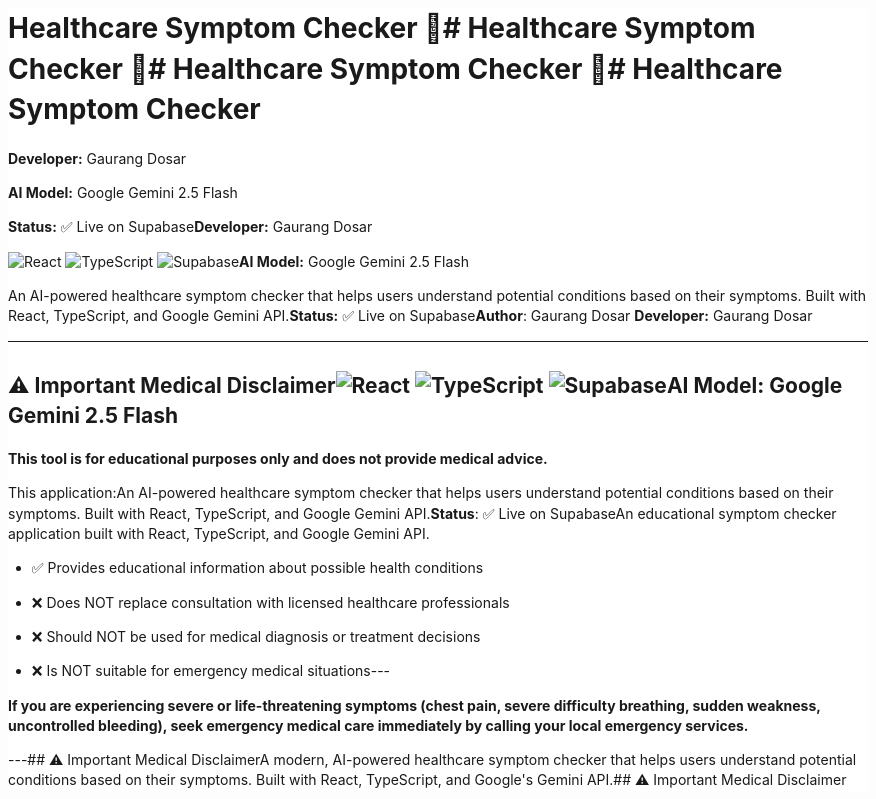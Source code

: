 # Healthcare Symptom Checker 🏥# Healthcare Symptom Checker 🏥# Healthcare Symptom Checker 🏥# Healthcare Symptom Checker



**Developer:** Gaurang Dosar  

**AI Model:** Google Gemini 2.5 Flash  

**Status:** ✅ Live on Supabase**Developer:** Gaurang Dosar  



![React](https://img.shields.io/badge/React-18-blue) ![TypeScript](https://img.shields.io/badge/TypeScript-5-blue) ![Supabase](https://img.shields.io/badge/Supabase-Integrated-green)**AI Model:** Google Gemini 2.5 Flash  



An AI-powered healthcare symptom checker that helps users understand potential conditions based on their symptoms. Built with React, TypeScript, and Google Gemini API.**Status:** ✅ Live on Supabase**Author**: Gaurang Dosar  **Developer:** Gaurang Dosar



---



## ⚠️ Important Medical Disclaimer![React](https://img.shields.io/badge/React-18-blue) ![TypeScript](https://img.shields.io/badge/TypeScript-5-blue) ![Supabase](https://img.shields.io/badge/Supabase-Integrated-green)**AI Model**: Google Gemini 2.5 Flash  



**This tool is for educational purposes only and does not provide medical advice.**



This application:An AI-powered healthcare symptom checker that helps users understand potential conditions based on their symptoms. Built with React, TypeScript, and Google Gemini API.**Status**: ✅ Live on SupabaseAn educational symptom checker application built with React, TypeScript, and Google Gemini API.

- ✅ Provides educational information about possible health conditions

- ❌ Does NOT replace consultation with licensed healthcare professionals

- ❌ Should NOT be used for medical diagnosis or treatment decisions

- ❌ Is NOT suitable for emergency medical situations---



**If you are experiencing severe or life-threatening symptoms (chest pain, severe difficulty breathing, sudden weakness, uncontrolled bleeding), seek emergency medical care immediately by calling your local emergency services.**



---## ⚠️ Important Medical DisclaimerA modern, AI-powered healthcare symptom checker that helps users understand potential conditions based on their symptoms. Built with React, TypeScript, and Google's Gemini API.## ⚠️ Important Medical Disclaimer
